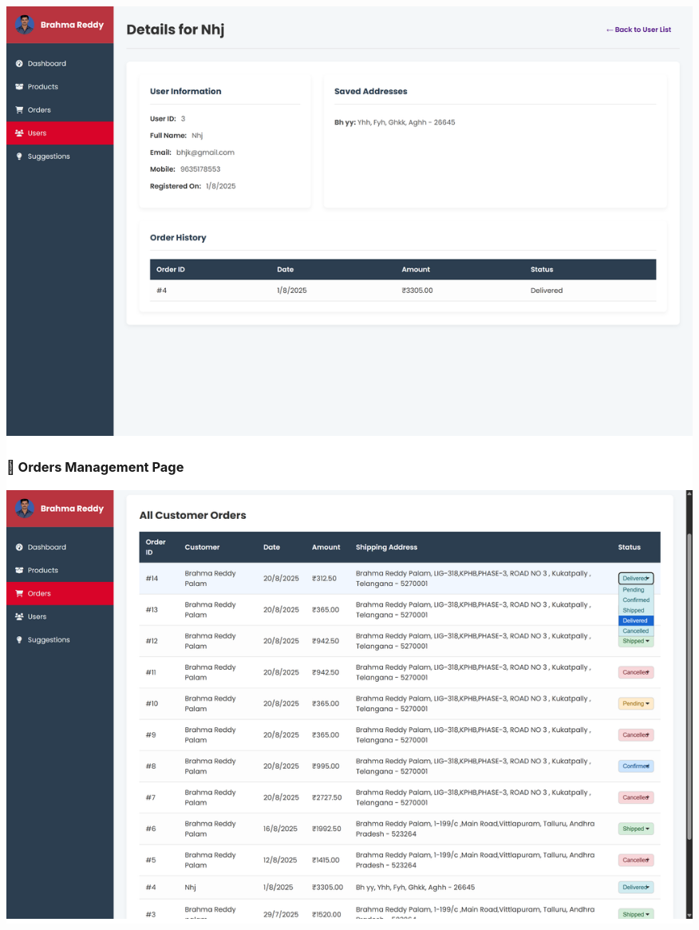 ![Users Page](images/UserManagement.png)

### 🛒 Orders Management Page
![Orders Page](images/OrderManagement.png)
